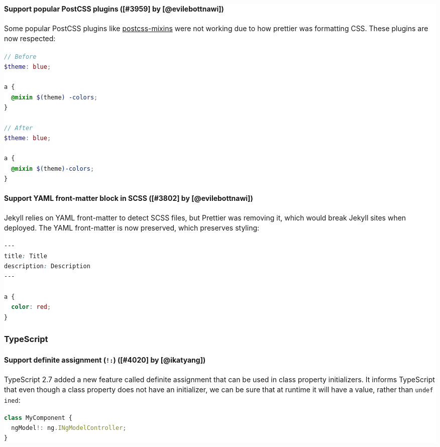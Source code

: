 #### Support popular PostCSS plugins ([#3959] by [@evilebottnawi])

Some popular PostCSS plugins like [postcss-mixins](https://github.com/postcss/postcss-mixins) were not working due to how prettier was formatting CSS. These plugins are now respected:


```scss
// Before
$theme: blue;

a {
  @mixin $(theme) -colors;
}

// After
$theme: blue;

a {
  @mixin $(theme)-colors;
}
```

#### Support YAML front-matter block in SCSS ([#3802] by [@evilebottnawi])

Jekyll relies on YAML front-matter to detect SCSS files, but Prettier was removing it, which would break Jekyll sites when deployed. The YAML front-matter is now preserved, which preserves styling:


```scss
---
title: Title
description: Description
---

a {
  color: red;
}
```

### TypeScript

#### Support definite assignment (`!:`) ([#4020] by [@ikatyang])

TypeScript 2.7 added a new feature called definite assignment that can be used in class property initializers. It informs TypeScript that even though a class property does not have an initializer, we can be sure that at runtime it will have a value, rather than `undefined`:


```ts
class MyComponent {
  ngModel!: ng.INgModelController;
}
```


[^fn]: Here is a footnote which includes code.
[^fn]: Here is a footnote which includes code.
[^fn]: Here is a footnote which includes code.
[@evilebottnawi]: https://github.com/evilebottnawi
[@orta]: https://github.com/orta
[@ikatyang]: https://github.com/ikatyang
[@cryrivers]: https://github.com/Cryrivers
[@hudochenkov]: https://github.com/hudochenkov
[@tmquinn]: https://github.com/tmquinn
[@duailibe]: https://github.com/duailibe
[@vjeux]: https://github.com/vjeux
[@azz]: https://github.com/azz
[@j-f1]: https://github.com/j-f1
[@existentialism]: https://github.com/existentialism
[@ericanderson]: https://github.com/ericanderson
[@josephfrazier]: https://github.com/josephfrazier
[#3459]: https://github.com/prettier/prettier/issues/3459
[#3828]: https://github.com/prettier/prettier/pull/3828
[#3959]: https://github.com/prettier/prettier/pull/3959
[#3802]: https://github.com/prettier/prettier/pull/3802
[#4020]: https://github.com/prettier/prettier/pull/4020
[#3967]: https://github.com/prettier/prettier/pull/3967
[#4006]: https://github.com/prettier/prettier/pull/4006
[#3745]: https://github.com/prettier/prettier/pull/3745
[#3930]: https://github.com/prettier/prettier/pull/3930
[#3906]: https://github.com/prettier/prettier/pull/3906
[#3930]: https://github.com/prettier/prettier/pull/3930
[#3814]: https://github.com/prettier/prettier/pull/3814
[#3909]: https://github.com/prettier/prettier/pull/3909
[#3770]: https://github.com/prettier/prettier/pull/3770
[#3724]: https://github.com/prettier/prettier/pull/3724
[#3769]: https://github.com/prettier/prettier/pull/3769
[#3841]: https://github.com/prettier/prettier/pull/3841
[#3723]: https://github.com/prettier/prettier/pull/3723
[#3801]: https://github.com/prettier/prettier/pull/3801
[#3738]: https://github.com/prettier/prettier/pull/3738
[#3768]: https://github.com/prettier/prettier/pull/3768
[#3792]: https://github.com/prettier/prettier/pull/3792
[#3975]: https://github.com/prettier/prettier/pull/3975
[#3665]: https://github.com/prettier/prettier/pull/3665
[#3676]: https://github.com/prettier/prettier/pull/3676
[#3735]: https://github.com/prettier/prettier/pull/3735
[#4011]: https://github.com/prettier/prettier/pull/4011
[#3899]: https://github.com/prettier/prettier/pull/3899
[#3948]: https://github.com/prettier/prettier/pull/3948
[#3947]: https://github.com/prettier/prettier/pull/3947
[#3940]: https://github.com/prettier/prettier/pull/3940
[#3979]: https://github.com/prettier/prettier/pull/3979
[#3989]: https://github.com/prettier/prettier/pull/3989
[#4005]: https://github.com/prettier/prettier/pull/4005
[#3780]: https://github.com/prettier/prettier/pull/3780
[#3780]: https://github.com/prettier/prettier/pull/3780
[#3676]: https://github.com/prettier/prettier/pull/3676
[#3787]: https://github.com/prettier/prettier/pull/3787
[#3775]: https://github.com/prettier/prettier/pull/3775
[#3622]: https://github.com/prettier/prettier/pull/3622
[#3990]: https://github.com/prettier/prettier/pull/3990
[#3992]: https://github.com/prettier/prettier/pull/3992